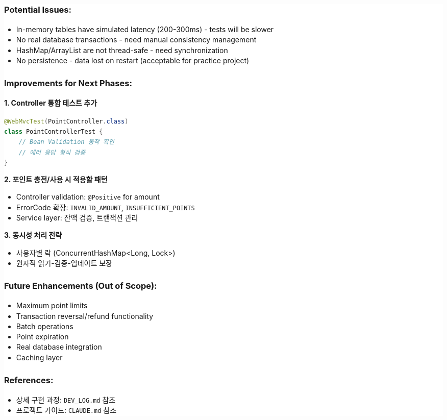 ### Potential Issues:
- In-memory tables have simulated latency (200-300ms) - tests will be slower
- No real database transactions - need manual consistency management
- HashMap/ArrayList are not thread-safe - need synchronization
- No persistence - data lost on restart (acceptable for practice project)

### Improvements for Next Phases:

**1. Controller 통합 테스트 추가**
```java
@WebMvcTest(PointController.class)
class PointControllerTest {
    // Bean Validation 동작 확인
    // 에러 응답 형식 검증
}
```

**2. 포인트 충전/사용 시 적용할 패턴**
- Controller validation: `@Positive` for amount
- ErrorCode 확장: `INVALID_AMOUNT`, `INSUFFICIENT_POINTS`
- Service layer: 잔액 검증, 트랜잭션 관리

**3. 동시성 처리 전략**
- 사용자별 락 (ConcurrentHashMap<Long, Lock>)
- 원자적 읽기-검증-업데이트 보장

### Future Enhancements (Out of Scope):
- Maximum point limits
- Transaction reversal/refund functionality
- Batch operations
- Point expiration
- Real database integration
- Caching layer

### References:
- 상세 구현 과정: `DEV_LOG.md` 참조
- 프로젝트 가이드: `CLAUDE.md` 참조
